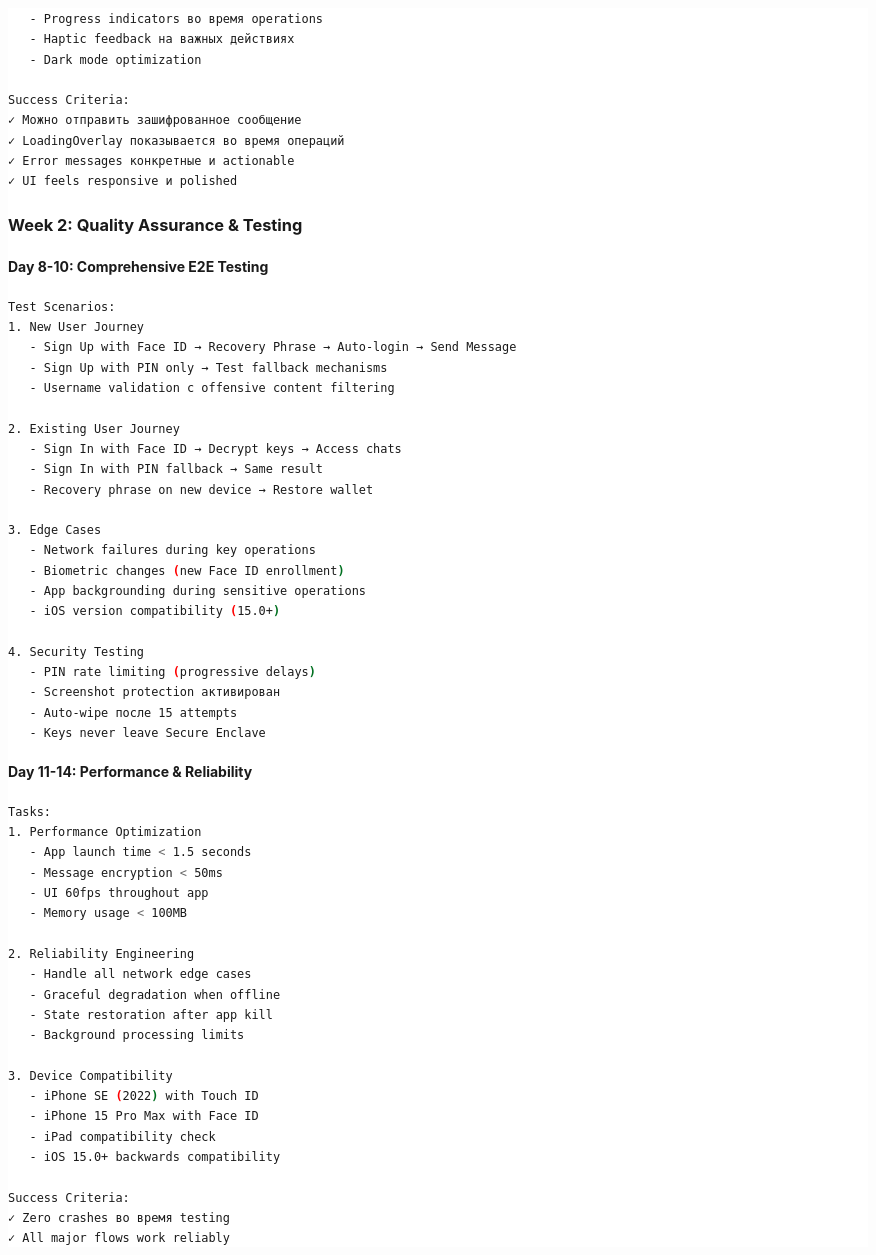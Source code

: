 ```bash
   - Progress indicators во время operations
   - Haptic feedback на важных действиях
   - Dark mode optimization

Success Criteria:
✓ Можно отправить зашифрованное сообщение
✓ LoadingOverlay показывается во время операций
✓ Error messages конкретные и actionable
✓ UI feels responsive и polished
```

### **Week 2: Quality Assurance & Testing**

#### **Day 8-10: Comprehensive E2E Testing**
```bash
Test Scenarios:
1. New User Journey
   - Sign Up with Face ID → Recovery Phrase → Auto-login → Send Message
   - Sign Up with PIN only → Test fallback mechanisms
   - Username validation с offensive content filtering

2. Existing User Journey  
   - Sign In with Face ID → Decrypt keys → Access chats
   - Sign In with PIN fallback → Same result
   - Recovery phrase on new device → Restore wallet

3. Edge Cases
   - Network failures during key operations
   - Biometric changes (new Face ID enrollment)
   - App backgrounding during sensitive operations
   - iOS version compatibility (15.0+)

4. Security Testing
   - PIN rate limiting (progressive delays)
   - Screenshot protection активирован
   - Auto-wipe после 15 attempts
   - Keys never leave Secure Enclave
```

#### **Day 11-14: Performance & Reliability**
```bash
Tasks:
1. Performance Optimization
   - App launch time < 1.5 seconds
   - Message encryption < 50ms
   - UI 60fps throughout app
   - Memory usage < 100MB

2. Reliability Engineering
   - Handle all network edge cases
   - Graceful degradation when offline
   - State restoration after app kill
   - Background processing limits

3. Device Compatibility
   - iPhone SE (2022) with Touch ID
   - iPhone 15 Pro Max with Face ID  
   - iPad compatibility check
   - iOS 15.0+ backwards compatibility

Success Criteria:
✓ Zero crashes во время testing
✓ All major flows work reliably
```